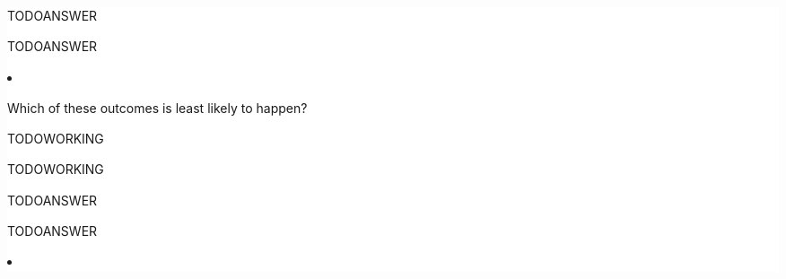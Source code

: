 TODOANSWER

</div>
<div class='answer'>

TODOANSWER

</div>
</div>

</div>
</li>
<li>
<div class='question_envelope rag_red subquestion'>
<div class='topics'>
<ul>
</ul>
</div>
<div class='question subquestion'>

Which of these outcomes is least likely to happen?

</div>
<div class='workings'>
<div class='working'>

TODOWORKING

</div>
<div class='working'>

TODOWORKING

</div>
</div>
<div class='answers'>
<div class='answer'>

TODOANSWER

</div>
<div class='answer'>

TODOANSWER

</div>
</div>

</div>
</li>
<li>
<div class='question_envelope rag_red subquestion'>
<div class='topics'>
<ul>
</ul>
</div>
<div class='question subquestion'>
